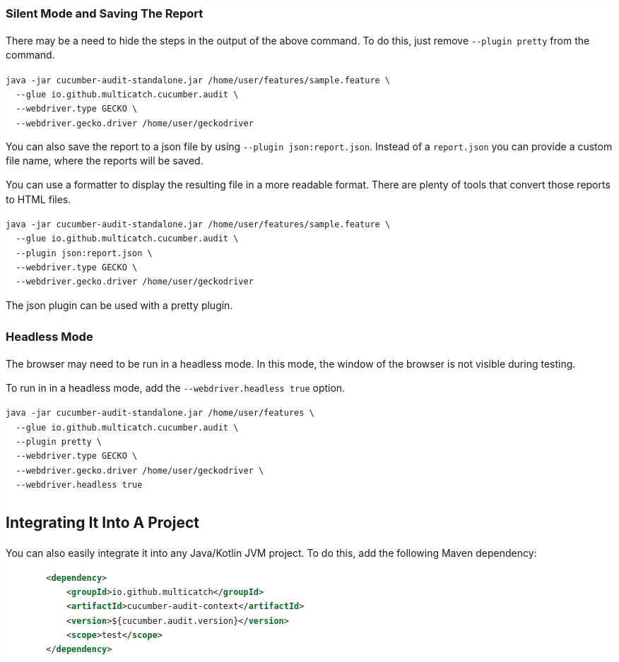 ### Silent Mode and Saving The Report

There may be a need to hide the steps in the output of the above command. To do this, just remove `--plugin pretty` from the command.

```shell script
java -jar cucumber-audit-standalone.jar /home/user/features/sample.feature \
  --glue io.github.multicatch.cucumber.audit \
  --webdriver.type GECKO \
  --webdriver.gecko.driver /home/user/geckodriver
```

You can also save the report to a json file by using `--plugin json:report.json`. 
Instead of a `report.json` you can provide a custom file name, where the reports will be saved.

You can use a formatter to display the resulting file in a more readable format. 
There are plenty of tools that convert those reports to HTML files.

```shell script
java -jar cucumber-audit-standalone.jar /home/user/features/sample.feature \
  --glue io.github.multicatch.cucumber.audit \
  --plugin json:report.json \
  --webdriver.type GECKO \
  --webdriver.gecko.driver /home/user/geckodriver
```

The json plugin can be used with a pretty plugin.

### Headless Mode

The browser may need to be run in a headless mode. 
In this mode, the window of the browser is not visible during testing.

To run in in a headless mode, add the `--webdriver.headless true` option.

```shell script
java -jar cucumber-audit-standalone.jar /home/user/features \
  --glue io.github.multicatch.cucumber.audit \
  --plugin pretty \
  --webdriver.type GECKO \
  --webdriver.gecko.driver /home/user/geckodriver \
  --webdriver.headless true
```

## Integrating It Into A Project

You can also easily integrate it into any Java/Kotlin JVM project. To do this, add the following Maven dependency:

```xml
        <dependency>
            <groupId>io.github.multicatch</groupId>
            <artifactId>cucumber-audit-context</artifactId>
            <version>${cucumber.audit.version}</version>
            <scope>test</scope>
        </dependency>
```
